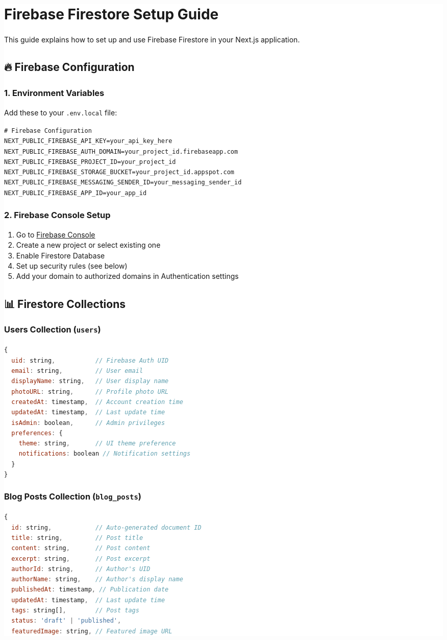 # Firebase Firestore Setup Guide

This guide explains how to set up and use Firebase Firestore in your Next.js application.

## 🔥 Firebase Configuration

### 1. Environment Variables

Add these to your `.env.local` file:

```env
# Firebase Configuration
NEXT_PUBLIC_FIREBASE_API_KEY=your_api_key_here
NEXT_PUBLIC_FIREBASE_AUTH_DOMAIN=your_project_id.firebaseapp.com
NEXT_PUBLIC_FIREBASE_PROJECT_ID=your_project_id
NEXT_PUBLIC_FIREBASE_STORAGE_BUCKET=your_project_id.appspot.com
NEXT_PUBLIC_FIREBASE_MESSAGING_SENDER_ID=your_messaging_sender_id
NEXT_PUBLIC_FIREBASE_APP_ID=your_app_id
```

### 2. Firebase Console Setup

1. Go to [Firebase Console](https://console.firebase.google.com/)
2. Create a new project or select existing one
3. Enable Firestore Database
4. Set up security rules (see below)
5. Add your domain to authorized domains in Authentication settings

## 📊 Firestore Collections

### Users Collection (`users`)

```javascript
{
  uid: string,           // Firebase Auth UID
  email: string,         // User email
  displayName: string,   // User display name
  photoURL: string,      // Profile photo URL
  createdAt: timestamp,  // Account creation time
  updatedAt: timestamp,  // Last update time
  isAdmin: boolean,      // Admin privileges
  preferences: {
    theme: string,       // UI theme preference
    notifications: boolean // Notification settings
  }
}
```

### Blog Posts Collection (`blog_posts`)

```javascript
{
  id: string,            // Auto-generated document ID
  title: string,         // Post title
  content: string,       // Post content
  excerpt: string,       // Post excerpt
  authorId: string,      // Author's UID
  authorName: string,    // Author's display name
  publishedAt: timestamp, // Publication date
  updatedAt: timestamp,  // Last update time
  tags: string[],        // Post tags
  status: 'draft' | 'published',
  featuredImage: string, // Featured image URL
```